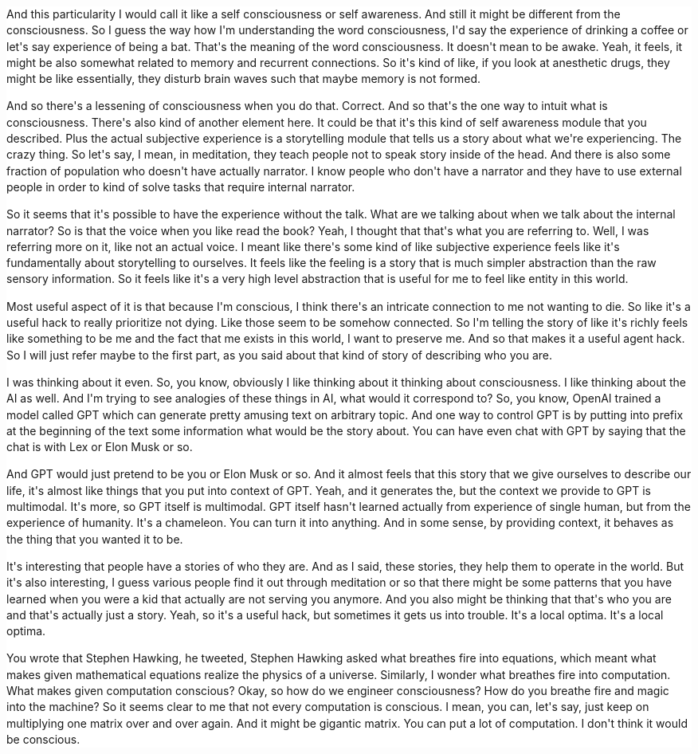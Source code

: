 And this particularity I would call it like a self consciousness or self awareness. And still it might be different from the consciousness. So I guess the way how I'm understanding the word consciousness, I'd say the experience of drinking a coffee or let's say experience of being a bat. That's the meaning of the word consciousness. It doesn't mean to be awake. Yeah, it feels, it might be also somewhat related to memory and recurrent connections. So it's kind of like, if you look at anesthetic drugs, they might be like essentially, they disturb brain waves such that maybe memory is not formed.

And so there's a lessening of consciousness when you do that. Correct. And so that's the one way to intuit what is consciousness. There's also kind of another element here. It could be that it's this kind of self awareness module that you described. Plus the actual subjective experience is a storytelling module that tells us a story about what we're experiencing. The crazy thing. So let's say, I mean, in meditation, they teach people not to speak story inside of the head. And there is also some fraction of population who doesn't have actually narrator. I know people who don't have a narrator and they have to use external people in order to kind of solve tasks that require internal narrator.

So it seems that it's possible to have the experience without the talk. What are we talking about when we talk about the internal narrator? So is that the voice when you like read the book? Yeah, I thought that that's what you are referring to. Well, I was referring more on it, like not an actual voice. I meant like there's some kind of like subjective experience feels like it's fundamentally about storytelling to ourselves. It feels like the feeling is a story that is much simpler abstraction than the raw sensory information. So it feels like it's a very high level abstraction that is useful for me to feel like entity in this world.

Most useful aspect of it is that because I'm conscious, I think there's an intricate connection to me not wanting to die. So like it's a useful hack to really prioritize not dying. Like those seem to be somehow connected. So I'm telling the story of like it's richly feels like something to be me and the fact that me exists in this world, I want to preserve me. And so that makes it a useful agent hack. So I will just refer maybe to the first part, as you said about that kind of story of describing who you are.

I was thinking about it even. So, you know, obviously I like thinking about it thinking about consciousness. I like thinking about the AI as well. And I'm trying to see analogies of these things in AI, what would it correspond to? So, you know, OpenAI trained a model called GPT which can generate pretty amusing text on arbitrary topic. And one way to control GPT is by putting into prefix at the beginning of the text some information what would be the story about. You can have even chat with GPT by saying that the chat is with Lex or Elon Musk or so.

And GPT would just pretend to be you or Elon Musk or so. And it almost feels that this story that we give ourselves to describe our life, it's almost like things that you put into context of GPT. Yeah, and it generates the, but the context we provide to GPT is multimodal. It's more, so GPT itself is multimodal. GPT itself hasn't learned actually from experience of single human, but from the experience of humanity. It's a chameleon. You can turn it into anything. And in some sense, by providing context, it behaves as the thing that you wanted it to be.

It's interesting that people have a stories of who they are. And as I said, these stories, they help them to operate in the world. But it's also interesting, I guess various people find it out through meditation or so that there might be some patterns that you have learned when you were a kid that actually are not serving you anymore. And you also might be thinking that that's who you are and that's actually just a story. Yeah, so it's a useful hack, but sometimes it gets us into trouble. It's a local optima. It's a local optima.

You wrote that Stephen Hawking, he tweeted, Stephen Hawking asked what breathes fire into equations, which meant what makes given mathematical equations realize the physics of a universe. Similarly, I wonder what breathes fire into computation. What makes given computation conscious? Okay, so how do we engineer consciousness? How do you breathe fire and magic into the machine? So it seems clear to me that not every computation is conscious. I mean, you can, let's say, just keep on multiplying one matrix over and over again. And it might be gigantic matrix. You can put a lot of computation. I don't think it would be conscious.
